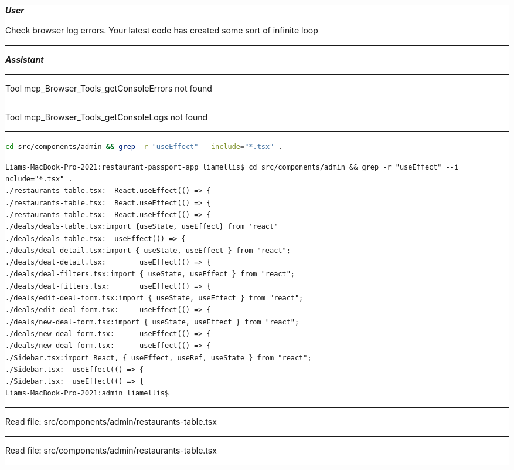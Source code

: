 
_**User**_

Check browser log errors. Your latest code has created some sort of infinite loop

---

_**Assistant**_



---

Tool mcp_Browser_Tools_getConsoleErrors not found

---

Tool mcp_Browser_Tools_getConsoleLogs not found

---

```bash
cd src/components/admin && grep -r "useEffect" --include="*.tsx" .
```

```
Liams-MacBook-Pro-2021:restaurant-passport-app liamellis$ cd src/components/admin && grep -r "useEffect" --i
nclude="*.tsx" .
./restaurants-table.tsx:  React.useEffect(() => {
./restaurants-table.tsx:  React.useEffect(() => {
./restaurants-table.tsx:  React.useEffect(() => {
./deals/deals-table.tsx:import {useState, useEffect} from 'react'
./deals/deals-table.tsx:  useEffect(() => {
./deals/deal-detail.tsx:import { useState, useEffect } from "react";
./deals/deal-detail.tsx:        useEffect(() => {
./deals/deal-filters.tsx:import { useState, useEffect } from "react";
./deals/deal-filters.tsx:       useEffect(() => {
./deals/edit-deal-form.tsx:import { useState, useEffect } from "react";
./deals/edit-deal-form.tsx:     useEffect(() => {
./deals/new-deal-form.tsx:import { useState, useEffect } from "react";
./deals/new-deal-form.tsx:      useEffect(() => {
./deals/new-deal-form.tsx:      useEffect(() => {
./Sidebar.tsx:import React, { useEffect, useRef, useState } from "react";
./Sidebar.tsx:  useEffect(() => {
./Sidebar.tsx:  useEffect(() => {
Liams-MacBook-Pro-2021:admin liamellis$
```

---

Read file: src/components/admin/restaurants-table.tsx

---

Read file: src/components/admin/restaurants-table.tsx

---

